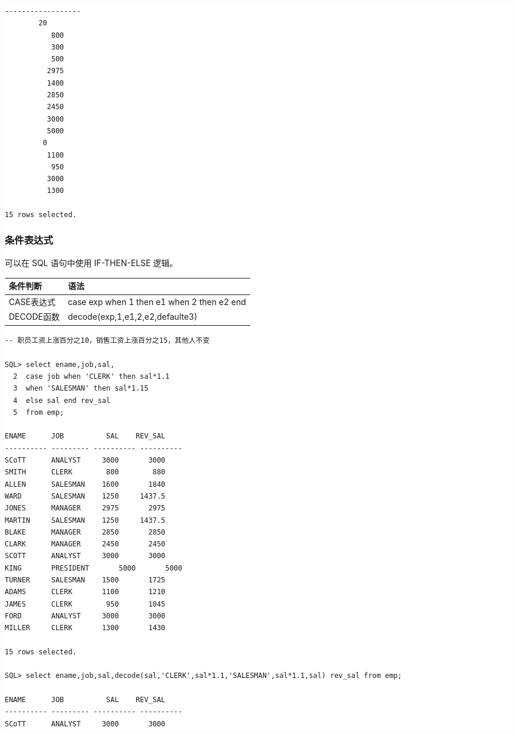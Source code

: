 ```shell
------------------
		20
	       800
	       300
	       500
	      2975
	      1400
	      2850
	      2450
	      3000
	      5000
		 0
	      1100
	       950
	      3000
	      1300

15 rows selected.
```

### 条件表达式

可以在 SQL 语句中使用 IF-THEN-ELSE 逻辑。

| 条件判断   | 语法                                       |
| :--------- | :----------------------------------------- |
| CASE表达式 | case exp when 1 then e1 when 2 then e2 end |
| DECODE函数 | decode(exp,1,e1,2,e2,defaulte3)            |

```shell
-- 职员工资上涨百分之10，销售工资上涨百分之15，其他人不变

SQL> select ename,job,sal,
  2  case job when 'CLERK' then sal*1.1
  3  when 'SALESMAN' then sal*1.15
  4  else sal end rev_sal
  5  from emp;

ENAME	   JOB		    SAL    REV_SAL
---------- --------- ---------- ----------
SCoTT	   ANALYST	   3000       3000
SMITH	   CLERK	    800        880
ALLEN	   SALESMAN	   1600       1840
WARD	   SALESMAN	   1250     1437.5
JONES	   MANAGER	   2975       2975
MARTIN	   SALESMAN	   1250     1437.5
BLAKE	   MANAGER	   2850       2850
CLARK	   MANAGER	   2450       2450
SCOTT	   ANALYST	   3000       3000
KING	   PRESIDENT	   5000       5000
TURNER	   SALESMAN	   1500       1725
ADAMS	   CLERK	   1100       1210
JAMES	   CLERK	    950       1045
FORD	   ANALYST	   3000       3000
MILLER	   CLERK	   1300       1430

15 rows selected.

SQL> select ename,job,sal,decode(sal,'CLERK',sal*1.1,'SALESMAN',sal*1.1,sal) rev_sal from emp;

ENAME	   JOB		    SAL    REV_SAL
---------- --------- ---------- ----------
SCoTT	   ANALYST	   3000       3000
```